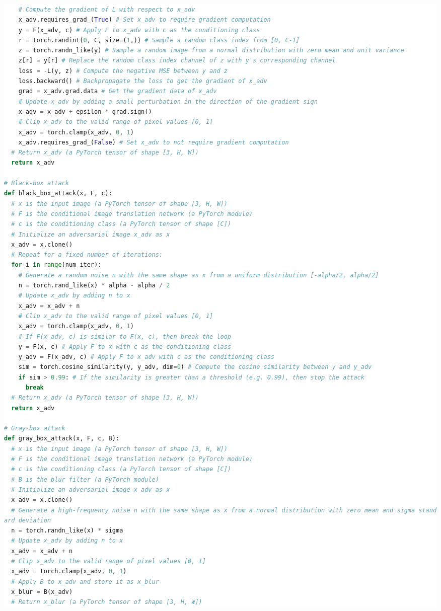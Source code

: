 ```python
    # Compute the gradient of L with respect to x_adv
    x_adv.requires_grad_(True) # Set x_adv to require gradient computation
    y = F(x_adv, c) # Apply F to x_adv with c as the conditioning class
    r = torch.randint(0, C, size=(1,)) # Sample a random class index from [0, C-1]
    z = torch.randn_like(y) # Sample a random image from a normal distribution with zero mean and unit variance
    z[r] = y[r] # Replace the random class index channel of z with y's corresponding channel
    loss = -L(y, z) # Compute the negative MSE between y and z
    loss.backward() # Backpropagate the loss to get the gradient of x_adv
    grad = x_adv.grad.data # Get the gradient data of x_adv
    # Update x_adv by adding a small perturbation in the direction of the gradient sign
    x_adv = x_adv + epsilon * grad.sign()
    # Clip x_adv to the valid range of pixel values [0, 1]
    x_adv = torch.clamp(x_adv, 0, 1)
    x_adv.requires_grad_(False) # Set x_adv to not require gradient computation
  # Return x_adv (a PyTorch tensor of shape [3, H, W])
  return x_adv

# Black-box attack
def black_box_attack(x, F, c):
  # x is the input image (a PyTorch tensor of shape [3, H, W])
  # F is the conditional image translation network (a PyTorch module)
  # c is the conditioning class (a PyTorch tensor of shape [C])
  # Initialize an adversarial image x_adv as x
  x_adv = x.clone()
  # Repeat for a fixed number of iterations:
  for i in range(num_iter):
    # Generate a random noise n with the same shape as x from a uniform distribution [-alpha/2, alpha/2]
    n = torch.rand_like(x) * alpha - alpha / 2
    # Update x_adv by adding n to x
    x_adv = x_adv + n
    # Clip x_adv to the valid range of pixel values [0, 1]
    x_adv = torch.clamp(x_adv, 0, 1)
    # If F(x_adv, c) is similar to F(x, c), then break the loop
    y = F(x, c) # Apply F to x with c as the conditioning class
    y_adv = F(x_adv, c) # Apply F to x_adv with c as the conditioning class
    sim = torch.cosine_similarity(y, y_adv, dim=0) # Compute the cosine similarity between y and y_adv
    if sim > 0.99: # If the similarity is greater than a threshold (e.g. 0.99), then stop the attack
      break
  # Return x_adv (a PyTorch tensor of shape [3, H, W])
  return x_adv

# Gray-box attack
def gray_box_attack(x, F, c, B):
  # x is the input image (a PyTorch tensor of shape [3, H, W])
  # F is the conditional image translation network (a PyTorch module)
  # c is the conditioning class (a PyTorch tensor of shape [C])
  # B is the blur filter (a PyTorch module)
  # Initialize an adversarial image x_adv as x
  x_adv = x.clone()
  # Generate a high-frequency noise n with the same shape as x from a normal distribution with zero mean and sigma standard deviation
  n = torch.randn_like(x) * sigma
  # Update x_adv by adding n to x
  x_adv = x_adv + n
  # Clip x_adv to the valid range of pixel values [0, 1]
  x_adv = torch.clamp(x_adv, 0, 1)
  # Apply B to x_adv and store it as x_blur
  x_blur = B(x_adv)
  # Return x_blur (a PyTorch tensor of shape [3, H, W])
```

[1]: https://arxiv.org/pdf/2003.01279v3.pdf "Disrupting Deepfakes: Adversarial Attacks Against ... - arXiv.org"
[2]: https://arxiv.org/abs/2003.01279 "[2003.01279] Disrupting Deepfakes: Adversarial Attacks Against ..."
[3]: http://export.arxiv.org/abs/2103.01279v3 "[2103.01279v3] The ideal-valued index of fibrations with total space a ..."
[1]: https://arxiv.org/pdf/2003.01279v3.pdf "Disrupting Deepfakes: Adversarial Attacks Against ... - arXiv.org"
[2]: https://arxiv.org/abs/2003.01279 "[2003.01279] Disrupting Deepfakes: Adversarial Attacks Against ..."
[3]: http://export.arxiv.org/abs/1603.01279v3 "[1603.01279v3] Ideal Weyl semimetals in the chalcopyrites CuTlSe2 ..."